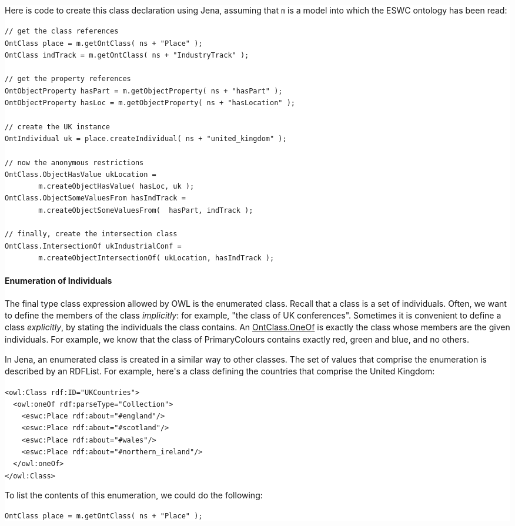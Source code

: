Here is code to create this class declaration using Jena, assuming
that `m` is a model into which the ESWC ontology has been read:

    // get the class references
    OntClass place = m.getOntClass( ns + "Place" );
    OntClass indTrack = m.getOntClass( ns + "IndustryTrack" );

    // get the property references
    OntObjectProperty hasPart = m.getObjectProperty( ns + "hasPart" );
    OntObjectProperty hasLoc = m.getObjectProperty( ns + "hasLocation" );

    // create the UK instance
    OntIndividual uk = place.createIndividual( ns + "united_kingdom" );

    // now the anonymous restrictions
    OntClass.ObjectHasValue ukLocation =
            m.createObjectHasValue( hasLoc, uk );
    OntClass.ObjectSomeValuesFrom hasIndTrack =
            m.createObjectSomeValuesFrom(  hasPart, indTrack );

    // finally, create the intersection class
    OntClass.IntersectionOf ukIndustrialConf =
            m.createObjectIntersectionOf( ukLocation, hasIndTrack );

#### Enumeration of Individuals

The final type class expression allowed by OWL is the enumerated
class. Recall that a class is a set of individuals. Often, we want
to define the members of the class *implicitly*: for example, "the class
of UK conferences". Sometimes it is convenient to define a class
*explicitly*, by stating the individuals the class contains. An
[OntClass.OneOf](/documentation/javadoc/jena/org.apache.jena.ontapi/org/apache/jena/ontapi/model/OntClass.OneOf.html)
is exactly the class whose members are the given individuals. For
example, we know that the class of PrimaryColours contains exactly
red, green and blue, and no others.

In Jena, an enumerated class is created in a similar way to other
classes. The set of values that comprise the enumeration is
described by an RDFList. For example, here's a class defining the
countries that comprise the United Kingdom:

    <owl:Class rdf:ID="UKCountries">
      <owl:oneOf rdf:parseType="Collection">
        <eswc:Place rdf:about="#england"/>
        <eswc:Place rdf:about="#scotland"/>
        <eswc:Place rdf:about="#wales"/>
        <eswc:Place rdf:about="#northern_ireland"/>
      </owl:oneOf>
    </owl:Class>

To list the contents of this enumeration, we could do the
following:

    OntClass place = m.getOntClass( ns + "Place" );
